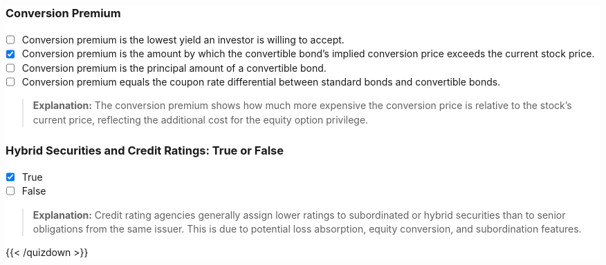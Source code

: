 ### Conversion Premium

- [ ] Conversion premium is the lowest yield an investor is willing to accept.
- [x] Conversion premium is the amount by which the convertible bond’s implied conversion price exceeds the current stock price.
- [ ] Conversion premium is the principal amount of a convertible bond.
- [ ] Conversion premium equals the coupon rate differential between standard bonds and convertible bonds.

> **Explanation:** The conversion premium shows how much more expensive the conversion price is relative to the stock’s current price, reflecting the additional cost for the equity option privilege.

### Hybrid Securities and Credit Ratings: True or False

- [x] True
- [ ] False

> **Explanation:** Credit rating agencies generally assign lower ratings to subordinated or hybrid securities than to senior obligations from the same issuer. This is due to potential loss absorption, equity conversion, and subordination features.

{{< /quizdown >}}
